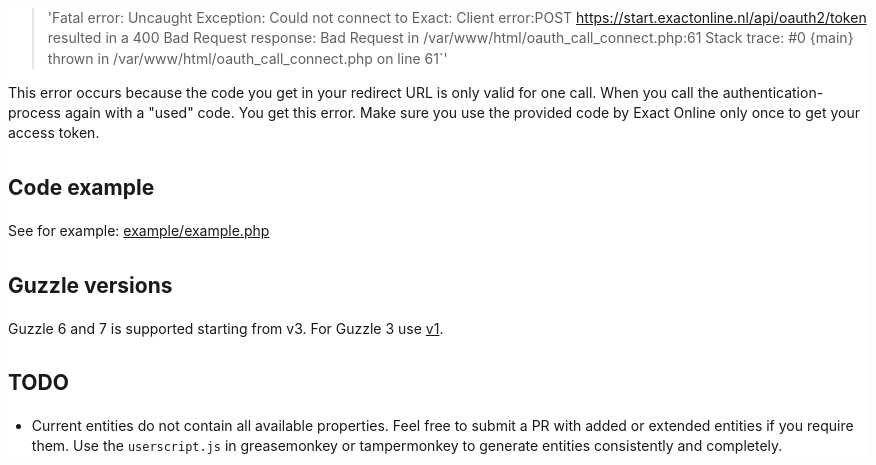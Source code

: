 > 'Fatal error: Uncaught Exception: Could not connect to Exact: Client error:POST https://start.exactonline.nl/api/oauth2/token resulted in a 400 Bad Request response: Bad Request in /var/www/html/oauth_call_connect.php:61 Stack trace: #0 {main} thrown in /var/www/html/oauth_call_connect.php on line 61`'

This error occurs because the code you get in your redirect URL is only valid for one call. When you call the authentication-process again with a "used" code. You get this error. Make sure you use the provided code by Exact Online only once to get your access token.

## Code example

See for example: [example/example.php](example/example.php)

## Guzzle versions
Guzzle 6 and 7 is supported starting from v3. For Guzzle 3 use [v1](https://github.com/picqer/exact-php-client/releases?q=v1&expanded=true).

## TODO

- Current entities do not contain all available properties. Feel free to submit a PR with added or extended entities if you require them. Use the ```userscript.js``` in greasemonkey or tampermonkey to generate entities consistently and completely.
